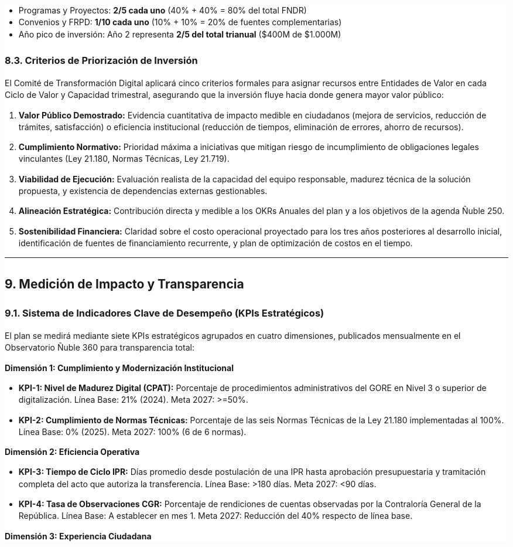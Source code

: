 - Programas y Proyectos: **2/5 cada uno** (40% + 40% = 80% del total FNDR)
- Convenios y FRPD: **1/10 cada uno** (10% + 10% = 20% de fuentes complementarias)
- Año pico de inversión: Año 2 representa **2/5 del total trianual** ($400M de $1.000M)

### 8.3. Criterios de Priorización de Inversión

El Comité de Transformación Digital aplicará cinco criterios formales para asignar recursos entre Entidades de Valor en cada Ciclo de Valor y Capacidad trimestral, asegurando que la inversión fluye hacia donde genera mayor valor público:

1. **Valor Público Demostrado:** Evidencia cuantitativa de impacto medible en ciudadanos (mejora de servicios, reducción de trámites, satisfacción) o eficiencia institucional (reducción de tiempos, eliminación de errores, ahorro de recursos).

2. **Cumplimiento Normativo:** Prioridad máxima a iniciativas que mitigan riesgo de incumplimiento de obligaciones legales vinculantes (Ley 21.180, Normas Técnicas, Ley 21.719).

3. **Viabilidad de Ejecución:** Evaluación realista de la capacidad del equipo responsable, madurez técnica de la solución propuesta, y existencia de dependencias externas gestionables.

4. **Alineación Estratégica:** Contribución directa y medible a los OKRs Anuales del plan y a los objetivos de la agenda Ñuble 250.

5. **Sostenibilidad Financiera:** Claridad sobre el costo operacional proyectado para los tres años posteriores al desarrollo inicial, identificación de fuentes de financiamiento recurrente, y plan de optimización de costos en el tiempo.

---

## 9. Medición de Impacto y Transparencia

### 9.1. Sistema de Indicadores Clave de Desempeño (KPIs Estratégicos)

El plan se medirá mediante siete KPIs estratégicos agrupados en cuatro dimensiones, publicados mensualmente en el Observatorio Ñuble 360 para transparencia total:

**Dimensión 1: Cumplimiento y Modernización Institucional**

- **KPI-1: Nivel de Madurez Digital (CPAT):** Porcentaje de procedimientos administrativos del GORE en Nivel 3 o superior de digitalización. Línea Base: 21% (2024). Meta 2027: >=50%.

- **KPI-2: Cumplimiento de Normas Técnicas:** Porcentaje de las seis Normas Técnicas de la Ley 21.180 implementadas al 100%. Línea Base: 0% (2025). Meta 2027: 100% (6 de 6 normas).

**Dimensión 2: Eficiencia Operativa**

- **KPI-3: Tiempo de Ciclo IPR:** Días promedio desde postulación de una IPR hasta aprobación presupuestaria y tramitación completa del acto que autoriza la transferencia. Línea Base: >180 días. Meta 2027: <90 días.

- **KPI-4: Tasa de Observaciones CGR:** Porcentaje de rendiciones de cuentas observadas por la Contraloría General de la República. Línea Base: A establecer en mes 1. Meta 2027: Reducción del 40% respecto de línea base.

**Dimensión 3: Experiencia Ciudadana**
